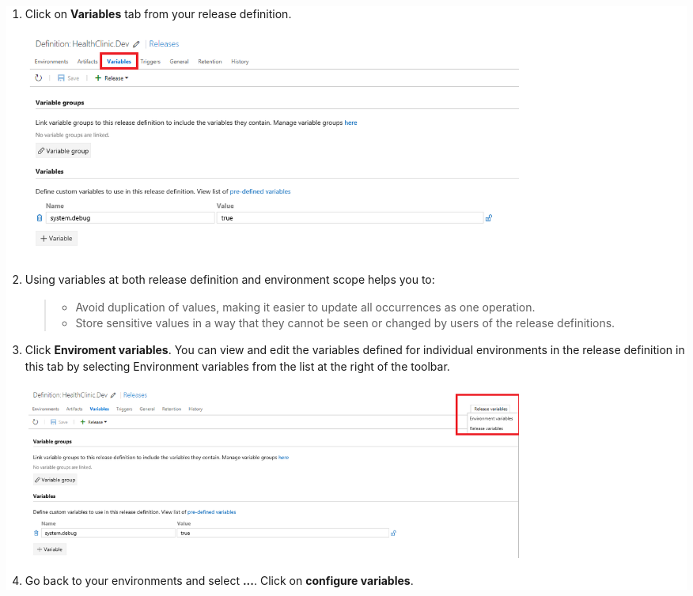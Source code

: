 1. Click on **Variables** tab from your release definition.

   <img src="images/28.png" width="624"/>

2. Using variables at both release definition and environment scope helps you to:

   > - Avoid duplication of values, making it easier to update all occurrences as one operation.
   > - Store sensitive values in a way that they cannot be seen or changed by users of the release definitions.

  
3. Click **Enviroment variables**. You can view and edit the variables defined for individual environments in the release definition in this tab by selecting Environment variables from the list at the right of the toolbar.

   <img src="images/29.png" width="624"/>

4. Go back to your environments and select **...**. Click on **configure variables**.

